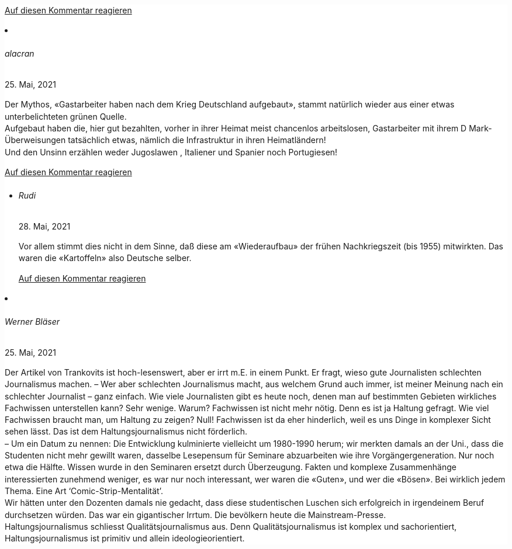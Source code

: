 <a rel="nofollow" class="comment-reply-link" href="#comment-111634" data-commentid="111634" data-postid="13653" data-belowelement="comment-111634" data-respondelement="respond" data-replyto="Antworte auf Wanninger" aria-label="Antworte auf Wanninger">Auf diesen Kommentar reagieren</a> 


</li>
<li class="comment odd alt thread-odd thread-alt depth-1 clearfix" id="li-comment-111683">
<h6 class="author">alacran</h6> <span class="date">25. Mai, 2021</span>



Der Mythos, «Gastarbeiter haben nach dem Krieg Deutschland aufgebaut», stammt natürlich wieder aus einer etwas unterbelichteten grünen Quelle.<br>
Aufgebaut haben die, hier gut bezahlten, vorher in ihrer Heimat meist chancenlos arbeitslosen, Gastarbeiter mit ihrem D Mark-Überweisungen tatsächlich etwas, nämlich die Infrastruktur in ihren Heimatländern!<br>
Und den Unsinn erzählen weder Jugoslawen , Italiener und Spanier noch Portugiesen!

<a rel="nofollow" class="comment-reply-link" href="#comment-111683" data-commentid="111683" data-postid="13653" data-belowelement="comment-111683" data-respondelement="respond" data-replyto="Antworte auf alacran" aria-label="Antworte auf alacran">Auf diesen Kommentar reagieren</a> 


<ul class="children">
<li class="comment even depth-2 clearfix" id="li-comment-111756">
<h6 class="author">Rudi</h6> <span class="date">28. Mai, 2021</span>



Vor allem stimmt dies nicht in dem Sinne, daß diese am «Wiederaufbau» der frühen Nachkriegszeit (bis 1955) mitwirkten. Das waren die «Kartoffeln» also Deutsche selber.

<a rel="nofollow" class="comment-reply-link" href="#comment-111756" data-commentid="111756" data-postid="13653" data-belowelement="comment-111756" data-respondelement="respond" data-replyto="Antworte auf Rudi" aria-label="Antworte auf Rudi">Auf diesen Kommentar reagieren</a> 


</li>
</ul>
</li>
<li class="comment odd alt thread-even depth-1 clearfix" id="li-comment-111692">
<h6 class="author">Werner Bläser</h6> <span class="date">25. Mai, 2021</span>



Der Artikel von Trankovits ist hoch-lesenswert, aber er irrt m.E. in einem Punkt. Er fragt, wieso gute Journalisten schlechten Journalismus machen. &#8211; Wer aber schlechten Journalismus macht, aus welchem Grund auch immer, ist meiner Meinung nach ein schlechter Journalist &#8211; ganz einfach. Wie viele Journalisten gibt es heute noch, denen man auf bestimmten Gebieten wirkliches Fachwissen unterstellen kann? Sehr wenige. Warum? Fachwissen ist nicht mehr nötig. Denn es ist ja Haltung gefragt. Wie viel Fachwissen braucht man, um Haltung zu zeigen? Null! Fachwissen ist da eher hinderlich, weil es uns Dinge in komplexer Sicht sehen lässt. Das ist dem Haltungsjournalismus nicht förderlich.<br>
&#8211; Um ein Datum zu nennen: Die Entwicklung kulminierte vielleicht um 1980-1990 herum; wir merkten damals an der Uni., dass die Studenten nicht mehr gewillt waren, dasselbe Lesepensum für Seminare abzuarbeiten wie ihre Vorgängergeneration. Nur noch etwa die Hälfte. Wissen wurde in den Seminaren ersetzt durch Überzeugung. Fakten und komplexe Zusammenhänge interessierten zunehmend weniger, es war nur noch interessant, wer waren die «Guten», und wer die «Bösen». Bei wirklich jedem Thema. Eine Art &#8216;Comic-Strip-Mentalität&#8217;.<br>
Wir hätten unter den Dozenten damals nie gedacht, dass diese studentischen Luschen sich erfolgreich in irgendeinem Beruf durchsetzen würden. Das war ein gigantischer Irrtum. Die bevölkern heute die Mainstream-Presse.<br>
Haltungsjournalismus schliesst Qualitätsjournalismus aus. Denn Qualitätsjournalismus ist komplex und sachorientiert, Haltungsjournalismus ist primitiv und allein ideologieorientiert.

